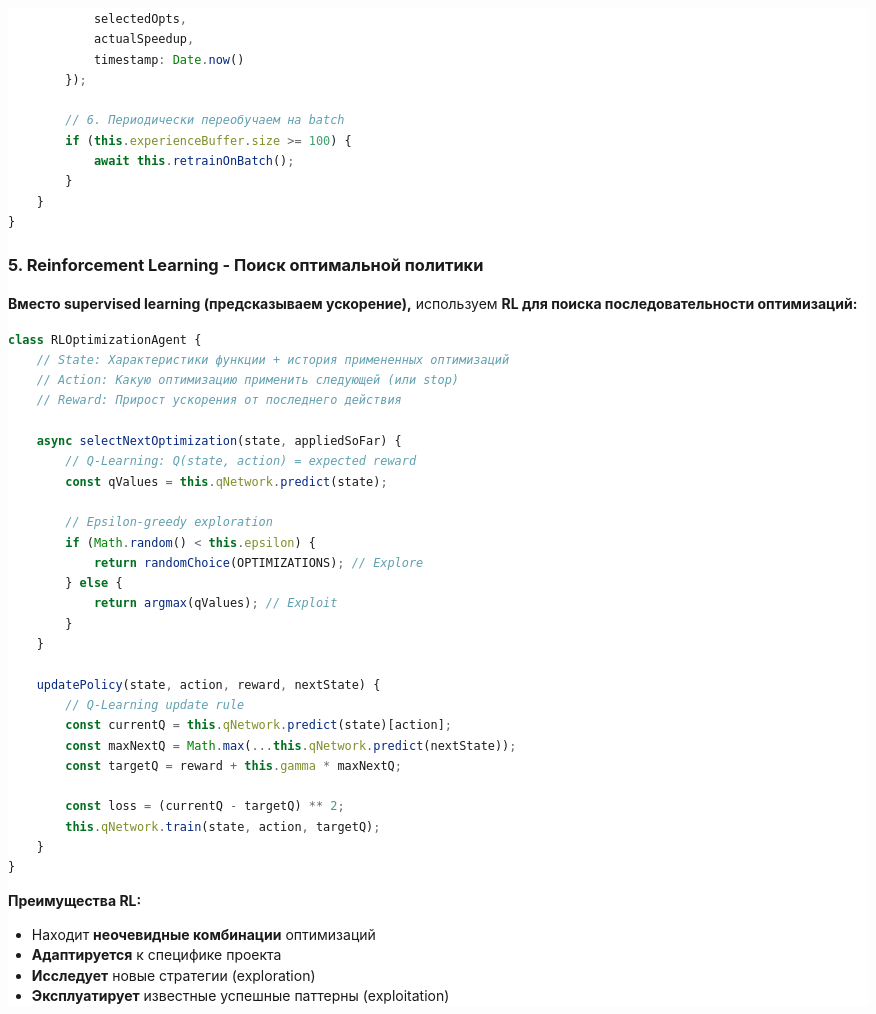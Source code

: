 ```javascript
            selectedOpts,
            actualSpeedup,
            timestamp: Date.now()
        });

        // 6. Периодически переобучаем на batch
        if (this.experienceBuffer.size >= 100) {
            await this.retrainOnBatch();
        }
    }
}
```

### 5. Reinforcement Learning - Поиск оптимальной политики

**Вместо supervised learning (предсказываем ускорение),** используем **RL для поиска последовательности оптимизаций:**

```javascript
class RLOptimizationAgent {
    // State: Характеристики функции + история примененных оптимизаций
    // Action: Какую оптимизацию применить следующей (или stop)
    // Reward: Прирост ускорения от последнего действия

    async selectNextOptimization(state, appliedSoFar) {
        // Q-Learning: Q(state, action) = expected reward
        const qValues = this.qNetwork.predict(state);

        // Epsilon-greedy exploration
        if (Math.random() < this.epsilon) {
            return randomChoice(OPTIMIZATIONS); // Explore
        } else {
            return argmax(qValues); // Exploit
        }
    }

    updatePolicy(state, action, reward, nextState) {
        // Q-Learning update rule
        const currentQ = this.qNetwork.predict(state)[action];
        const maxNextQ = Math.max(...this.qNetwork.predict(nextState));
        const targetQ = reward + this.gamma * maxNextQ;

        const loss = (currentQ - targetQ) ** 2;
        this.qNetwork.train(state, action, targetQ);
    }
}
```

**Преимущества RL:**
- Находит **неочевидные комбинации** оптимизаций
- **Адаптируется** к специфике проекта
- **Исследует** новые стратегии (exploration)
- **Эксплуатирует** известные успешные паттерны (exploitation)
